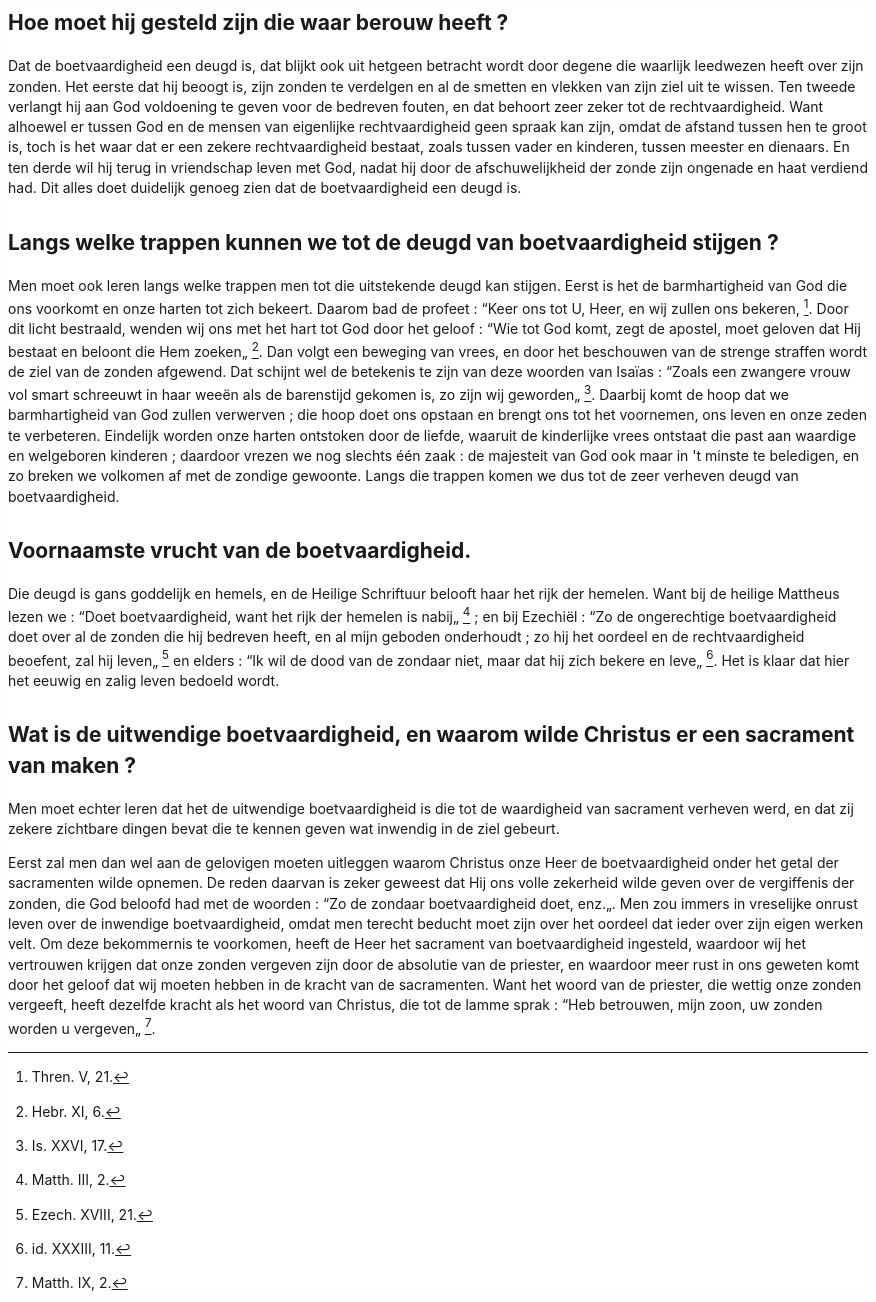 ## Hoe moet hij gesteld zijn die waar berouw heeft ?

Dat de boetvaardigheid een deugd is, dat blijkt ook uit hetgeen betracht wordt door degene die waarlijk leedwezen heeft over zijn zonden. Het eerste dat hij beoogt is, zijn zonden te verdelgen en al de smetten en vlekken van zijn ziel uit te wissen.  Ten tweede verlangt hij aan God voldoening te geven voor de bedreven fouten, en dat behoort zeer zeker tot de rechtvaardigheid. Want alhoewel er tussen God en de mensen van eigenlijke rechtvaardigheid geen spraak kan zijn, omdat de afstand tussen hen te groot is, toch is het waar dat er een zekere rechtvaardigheid bestaat, zoals tussen vader en kinderen, tussen meester en dienaars. En ten derde wil hij terug in vriendschap leven met God, nadat hij door de afschuwelijkheid der zonde zijn ongenade en haat verdiend had. Dit alles doet duidelijk genoeg zien dat de boetvaardigheid een deugd is.

[^321.1]: Prov. II, 14.

[^321.2]: Gen. IV, 13.

## Langs welke trappen kunnen we tot de deugd van boetvaardigheid stijgen ?

Men moet ook leren langs welke trappen men tot die uitstekende deugd kan stijgen. Eerst is het de barmhartigheid van God die ons voorkomt en onze harten tot zich bekeert. Daarom bad de profeet : “Keer ons tot U, Heer, en wij zullen ons bekeren, [^322.1].  Door dit licht bestraald, wenden wij ons met het hart tot God door het geloof : “Wie tot God komt, zegt de apostel, moet geloven dat Hij bestaat en beloont die Hem zoeken„ [^322.2]. Dan volgt een beweging van vrees, en door het beschouwen van de strenge straffen wordt de ziel van de zonden afgewend. Dat schijnt wel de betekenis te zijn van deze woorden van Isaïas : “Zoals een zwangere vrouw vol smart schreeuwt in haar weeën als de barenstijd gekomen is, zo zijn wij geworden„ [^322.3]. Daarbij komt de hoop dat we barmhartigheid van God zullen verwerven ; die hoop doet ons opstaan en brengt ons tot het voornemen, ons leven en onze zeden te verbeteren. Eindelijk worden onze harten ontstoken door de liefde, waaruit de kinderlijke vrees ontstaat die past aan waardige en welgeboren kinderen ; daardoor vrezen we nog slechts één zaak : de majesteit van God ook maar in 't minste te beledigen, en zo breken we volkomen af met de zondige gewoonte. Langs die trappen komen we dus tot de zeer verheven deugd van boetvaardigheid.

## Voornaamste vrucht van de boetvaardigheid.

Die deugd is gans goddelijk en hemels, en de Heilige Schriftuur belooft haar het rijk der hemelen.  Want bij de heilige Mattheus lezen we : “Doet boetvaardigheid, want het rijk der hemelen is nabij„ [^322.4] ; en bij Ezechiël : “Zo de ongerechtige boetvaardigheid doet over al de zonden die hij bedreven heeft, en al mijn geboden onderhoudt ; zo hij het oordeel en de rechtvaardigheid beoefent, zal hij leven„ [^323.1] en elders : “Ik wil de dood van de zondaar niet, maar dat hij zich bekere en leve„ [^323.2]. Het is klaar dat hier het eeuwig en zalig leven bedoeld wordt.

[^322.1]: Thren. V, 21.

[^322.2]: Hebr. XI, 6. 

[^322.3]: Is. XXVI, 17.

[^322.4]: Matth. III, 2.

## Wat is de uitwendige boetvaardigheid, en waarom wilde Christus er een sacrament van maken ?

Men moet echter leren dat het de uitwendige boetvaardigheid is die tot de waardigheid van sacrament verheven werd, en dat zij zekere zichtbare dingen bevat die te kennen geven wat inwendig in de ziel gebeurt.

Eerst zal men dan wel aan de gelovigen moeten uitleggen waarom Christus onze Heer de boetvaardigheid onder het getal der sacramenten wilde opnemen.  De reden daarvan is zeker geweest dat Hij ons volle zekerheid wilde geven over de vergiffenis der zonden, die God beloofd had met de woorden : “Zo de zondaar boetvaardigheid doet, enz.„. Men zou immers in vreselijke onrust leven over de inwendige boetvaardigheid, omdat men terecht beducht moet zijn over het oordeel dat ieder over zijn eigen werken velt. Om deze bekommernis te voorkomen, heeft de Heer het sacrament van boetvaardigheid ingesteld, waardoor wij het vertrouwen krijgen dat onze zonden vergeven zijn door de absolutie van de priester, en waardoor meer rust in ons geweten komt door het geloof dat wij moeten hebben in de kracht van de sacramenten. Want het woord van de priester, die wettig onze zonden vergeeft, heeft dezelfde kracht als het woord van Christus, die tot de lamme sprak : “Heb betrouwen, mijn zoon, uw zonden worden u vergeven„ [^323.3].


[^318.1]: I Cor. VII, 10.
[^319.1]: Gen. VI, 6.
[^319.2]: I Reg. XV, 11.
[^323.1]: Ezech. XVIII, 21.
[^323.2]: id. XXXIII, 11.
[^323.3]: Matth. IX, 2.
[^324.1]: Matth. XVI, 19.
[^325.1]: Matth. XVIII, 22.
[^326.1]: Matth. XVIII, 18.
[^327.1]: Levit. XIII, 9.
[^329.1]: Ezech. XVIII, 21.
[^329.2]: I Jo. I, 9 ; II, 1, 2.
[^330.1]: S. Aug., epist. 185, n. 48, 49.
[^330.2]: Luc. XIII, 3.
[^330.3]: S. Aug., ser. 351, n. 5, 6.
[^331.1]: S. Chrys., hom, de Paen.
[^333.1]: Ps. VI, 7.
[^333.2]: Ps. VI, 10.
[^333.3]: Is. XXXVIII, 15.
[^333.4]: Ps. XII, 2.
[^334.1]: Matth. XI, 21.
[^335.1]: Joël II, 12,
[^335.2]: Deut. VI, 5.
[^335.3]: Joël II, 12.
[^336.1]: Matth. X, 37.
[^336.2]: id. XVI, 25.
[^336.3]: Deut. IV, 29.
[^336.4]: Jer. XXIX, 13.
[^337.1]: Serm. 41.
[^337.2]: Matth. XI, 21.
[^337.3]: Is. XXXVIII, 15.
[^337.4]: Ezech. XVIII, 21.
[^337.5]: De vera et falsa paen., c. 14.
[^338.1]: Ezech. XXXIII, 12.
[^338.2]: Jac. II, 10.
[^339.1]: Ezech. XVIII, 21, 22.
[^339.2]: id. XVIII, 27.
[^339.3]: id, XVII, 30.
[^339.4]: Jo. VII, 11.
[^339.5]: id. V, 14.
[^340.1]: Epist. 54.
[^340.2]: Matth. VI, 14, 15.
[^341.1]: Ps. I, 19.
[^341.2]: id. XXXI, 5.
[^344.2]: Prov. II, 14.
[^345.1]: Jo. XX, 22.
[^346.1]: S. Aug., serm. 8, de verbis Domini.
[^348.1]: S. Aug., lib. 50, hom. 40.
[^348.2]: S. Ambr., lib. I, de paen., cap. 2.
[^350.1]: S. Amb., lib, de parad., cap. 14.
[^350.2]: S. Hier. in cap. X, Eccl.
[^351.1]: S. Cypr., de lapsis, circa finem.
[^354.1]: Jo. XX, 23.
[^361.1]: I Jo. II, 2.
[^361.2]: Ps. CXV, 12.
[^362.1]: Ps. CXV, 13.
[^363.1]: II Reg. XII, 13.
[^363.2]: Ps. L, 4, 5.
[^365.1]: Rom. II, 5.
[^365.2]: S. Aug, Enchir., c. 65.
[^366.1]: Hebr.  II, 18.
[^366.2]: Rom. VIII, 17.
[^366.3]: II Tim II, 11, 12.
[^367.1]: Chrysost., hom. 80 ad pop. Antioch.
[^367.2]: I Cor. XI, 31, 32.
[^369.1]: Jo. IV, 13, 14.
[^370.1]: I Jo, II, 16.
[^371.1]: Gal. VI, 2.
[^372.1]: Eph. IV, 28.
